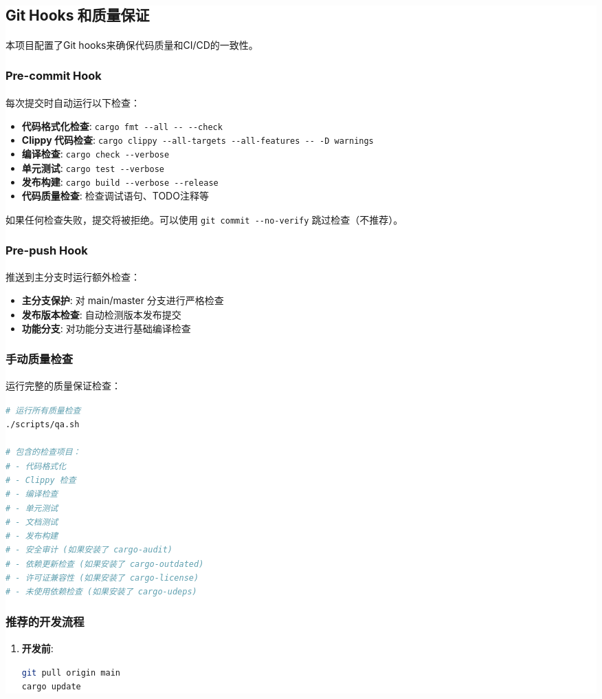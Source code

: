 ## Git Hooks 和质量保证

本项目配置了Git hooks来确保代码质量和CI/CD的一致性。

### Pre-commit Hook

每次提交时自动运行以下检查：

- **代码格式化检查**: `cargo fmt --all -- --check`
- **Clippy 代码检查**: `cargo clippy --all-targets --all-features -- -D warnings`
- **编译检查**: `cargo check --verbose`
- **单元测试**: `cargo test --verbose`
- **发布构建**: `cargo build --verbose --release`
- **代码质量检查**: 检查调试语句、TODO注释等

如果任何检查失败，提交将被拒绝。可以使用 `git commit --no-verify` 跳过检查（不推荐）。

### Pre-push Hook

推送到主分支时运行额外检查：

- **主分支保护**: 对 main/master 分支进行严格检查
- **发布版本检查**: 自动检测版本发布提交
- **功能分支**: 对功能分支进行基础编译检查

### 手动质量检查

运行完整的质量保证检查：

```bash
# 运行所有质量检查
./scripts/qa.sh

# 包含的检查项目：
# - 代码格式化
# - Clippy 检查
# - 编译检查
# - 单元测试
# - 文档测试
# - 发布构建
# - 安全审计 (如果安装了 cargo-audit)
# - 依赖更新检查 (如果安装了 cargo-outdated)
# - 许可证兼容性 (如果安装了 cargo-license)
# - 未使用依赖检查 (如果安装了 cargo-udeps)
```

### 推荐的开发流程

1. **开发前**:

   ```bash
   git pull origin main
   cargo update
   ```
